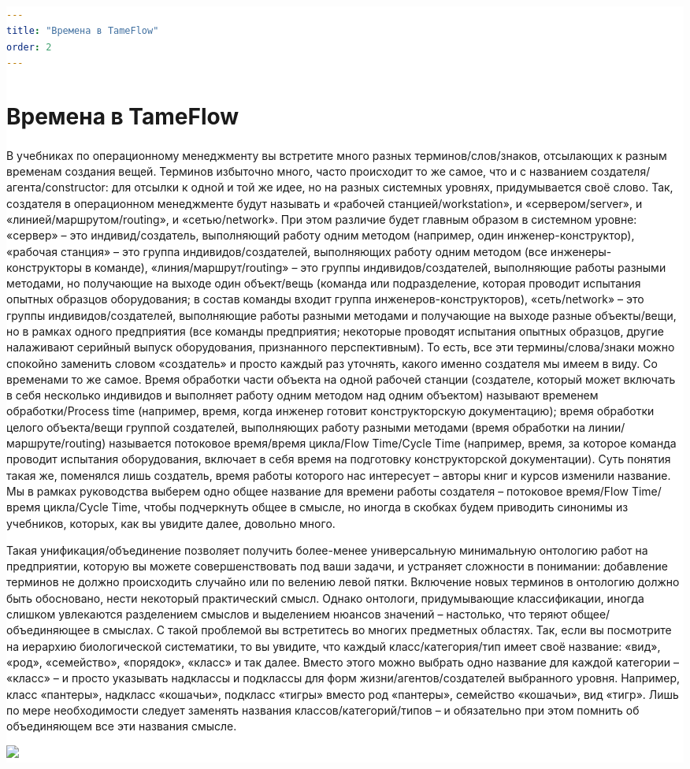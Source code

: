 ```yaml
---
title: "Времена в TameFlow"
order: 2
---
```


# Времена в TameFlow

В учебниках по операционному менеджменту вы встретите много разных терминов/слов/знаков, отсылающих к разным временам создания вещей. Терминов избыточно много, часто происходит то же самое, что и с названием создателя/агента/сonstructor: для отсылки к одной и той же идее, но на разных системных уровнях, придумывается своё слово. Так, создателя в операционном менеджменте будут называть и «рабочей станцией/workstation», и «сервером/server», и «линией/маршрутом/routing», и «сетью/network». При этом различие будет главным образом в системном уровне: «сервер» – это индивид/создатель, выполняющий работу одним методом (например, один инженер-конструктор), «рабочая станция» – это группа индивидов/создателей, выполняющих работу одним методом (все инженеры-конструкторы в команде), «линия/маршрут/routing» – это группы индивидов/создателей, выполняющие работы разными методами, но получающие на выходе один объект/вещь (команда или подразделение, которая проводит испытания опытных образцов оборудования; в состав команды входит группа инженеров-конструкторов), «сеть/network» – это группы индивидов/создателей, выполняющие работы разными методами и получающие на выходе разные объекты/вещи, но в рамках одного предприятия (все команды предприятия; некоторые проводят испытания опытных образцов, другие налаживают серийный выпуск оборудования, признанного перспективным). То есть, все эти термины/слова/знаки можно спокойно заменить словом «создатель» и просто каждый раз уточнять, какого именно создателя мы имеем в виду. Со временами то же самое. Время обработки части объекта на одной рабочей станции (создателе, который может включать в себя несколько индивидов и выполняет работу одним методом над одним объектом) называют временем обработки/Process time (например, время, когда инженер готовит конструкторскую документацию); время обработки целого объекта/вещи группой создателей, выполняющих работу разными методами (время обработки на линии/маршруте/routing) называется потоковое время/время цикла/Flow Time/Cycle Time (например, время, за которое команда проводит испытания оборудования, включает в себя время на подготовку конструкторской документации). Суть понятия такая же, поменялся лишь создатель, время работы которого нас интересует – авторы книг и курсов изменили название. Мы в рамках руководства выберем одно общее название для времени работы создателя – потоковое время/Flow Time/время цикла/Cycle Time, чтобы подчеркнуть общее в смысле, но иногда в скобках будем приводить синонимы из учебников, которых, как вы увидите далее, довольно много.

Такая унификация/объединение позволяет получить более-менее универсальную минимальную онтологию работ на предприятии, которую вы можете совершенствовать под ваши задачи, и устраняет сложности в понимании: добавление терминов не должно происходить случайно или по велению левой пятки. Включение новых терминов в онтологию должно быть обосновано, нести некоторый практический смысл. Однако онтологи, придумывающие классификации, иногда слишком увлекаются разделением смыслов и выделением нюансов значений – настолько, что теряют общее/объединяющее в смыслах. С такой проблемой вы встретитесь во многих предметных областях. Так, если вы посмотрите на иерархию биологической систематики, то вы увидите, что каждый класс/категория/тип имеет своё название: «вид», «род», «семейство», «порядок», «класс» и так далее. Вместо этого можно выбрать одно название для каждой категории – «класс» – и просто указывать надклассы и подклассы для форм жизни/агентов/создателей выбранного уровня. Например, класс «пантеры», надкласс «кошачьи», подкласс «тигры» вместо род «пантеры», семейство «кошачьи», вид «тигр». Лишь по мере необходимости следует заменять названия классов/категорий/типов – и обязательно при этом помнить об объединяющем все эти названия смысле.

![](/text/ontologics-sobr/2025-06-19T2004/11150/51.png)

